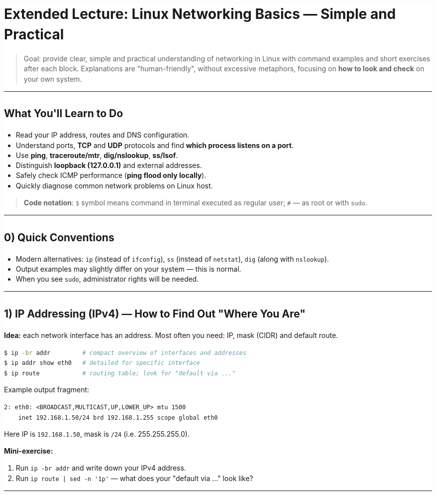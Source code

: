 # Extended Lecture: **Linux Networking Basics — Simple and Practical**

> Goal: provide clear, simple and practical understanding of networking in Linux with command examples and short exercises after each block. Explanations are "human-friendly", without excessive metaphors, focusing on **how to look and check** on your own system.

---

## What You'll Learn to Do
- Read your IP address, routes and DNS configuration.
- Understand ports, **TCP** and **UDP** protocols and find **which process listens on a port**.
- Use **ping**, **traceroute/mtr**, **dig/nslookup**, **ss/lsof**.
- Distinguish **loopback (127.0.0.1)** and external addresses.
- Safely check ICMP performance (**ping flood only locally**).
- Quickly diagnose common network problems on Linux host.

> **Code notation**: `$` symbol means command in terminal executed as regular user; `#` — as root or with `sudo`.

---

## 0) Quick Conventions
- Modern alternatives: `ip` (instead of `ifconfig`), `ss` (instead of `netstat`), `dig` (along with `nslookup`).
- Output examples may slightly differ on your system — this is normal.
- When you see `sudo`, administrator rights will be needed.

---

## 1) IP Addressing (IPv4) — How to Find Out "Where You Are"
**Idea:** each network interface has an address. Most often you need: IP, mask (CIDR) and default route.

```bash
$ ip -br addr         # compact overview of interfaces and addresses
$ ip addr show eth0   # detailed for specific interface
$ ip route            # routing table; look for "default via ..."
```

Example output fragment:
```
2: eth0: <BROADCAST,MULTICAST,UP,LOWER_UP> mtu 1500
    inet 192.168.1.50/24 brd 192.168.1.255 scope global eth0
```
Here IP is `192.168.1.50`, mask is `/24` (i.e. 255.255.255.0).

**Mini-exercise:**  
1) Run `ip -br addr` and write down your IPv4 address.  
2) Run `ip route | sed -n '1p'` — what does your "default via …" look like?

---